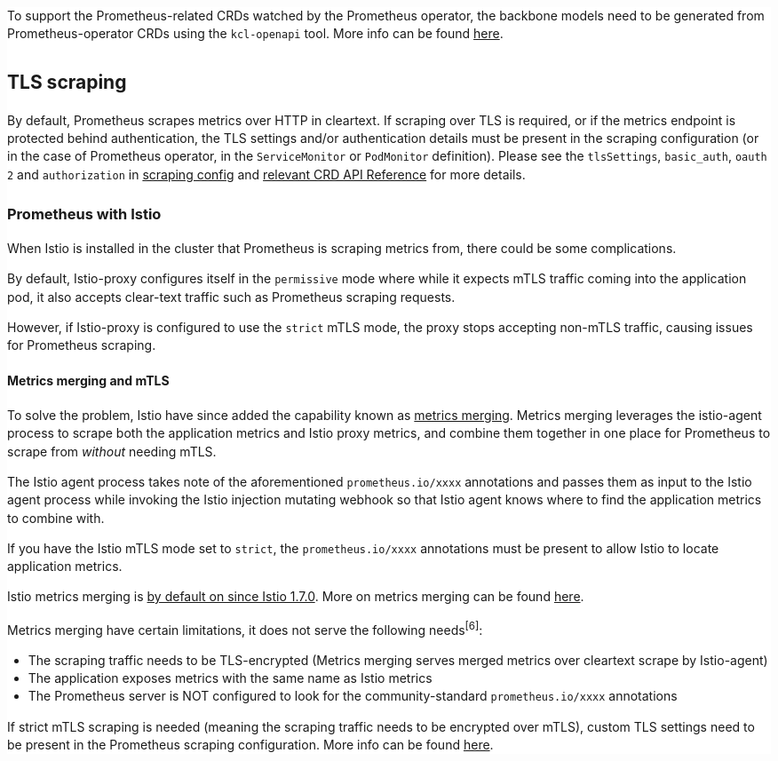To support the Prometheus-related CRDs watched by the Prometheus operator, the backbone models need to be generated from Prometheus-operator CRDs using the `kcl-openapi` tool. More info can be found [here](https://github.com/KusionStack/kusion/blob/main/docs/istio.md#generating-backbone-models-from-istio-crds).

## TLS scraping
By default, Prometheus scrapes metrics over HTTP in cleartext. If scraping over TLS is required, or if the metrics endpoint is protected behind authentication, the TLS settings and/or authentication details must be present in the scraping configuration (or in the case of Prometheus operator, in the `ServiceMonitor` or `PodMonitor` definition). Please see the `tlsSettings`, `basic_auth`, `oauth2` and `authorization` in [scraping config](https://prometheus.io/docs/prometheus/latest/configuration/configuration/#kubernetes_sd_config) and [relevant CRD API Reference](https://github.com/prometheus-operator/prometheus-operator/blob/main/Documentation/api.md) for more details.

### Prometheus with Istio
When Istio is installed in the cluster that Prometheus is scraping metrics from, there could be some complications.

By default, Istio-proxy configures itself in the `permissive` mode where while it expects mTLS traffic coming into the application pod, it also accepts clear-text traffic such as Prometheus scraping requests.

However, if Istio-proxy is configured to use the `strict` mTLS mode, the proxy stops accepting non-mTLS traffic, causing issues for Prometheus scraping.

#### Metrics merging and mTLS
To solve the problem, Istio have since added the capability known as [metrics merging](https://docs.google.com/document/d/1TTeN4MFmh4aUYYciR4oDBTtJsxl5-T5Tu3m3mGEdSo8/view). Metrics merging leverages the istio-agent process to scrape both the application metrics and Istio proxy metrics, and combine them together in one place for Prometheus to scrape from _without_ needing mTLS.

The Istio agent process takes note of the aforementioned `prometheus.io/xxxx` annotations and passes them as input to the Istio agent process while invoking the Istio injection mutating webhook so that Istio agent knows where to find the application metrics to combine with.

If you have the Istio mTLS mode set to `strict`, the `prometheus.io/xxxx` annotations must be present to allow Istio to locate application metrics.

Istio metrics merging is [by default on since Istio 1.7.0](https://github.com/istio/istio/pull/23433).
More on metrics merging can be found [here](https://istio.io/latest/docs/ops/integrations/prometheus/#option-1-metrics-merging).

Metrics merging have certain limitations, it does not serve the following needs<sup>[6]</sup>:
- The scraping traffic needs to be TLS-encrypted (Metrics merging serves merged metrics over cleartext scrape by Istio-agent)
- The application exposes metrics with the same name as Istio metrics
- The Prometheus server is NOT configured to look for the community-standard `prometheus.io/xxxx` annotations

If strict mTLS scraping is needed (meaning the scraping traffic needs to be encrypted over mTLS), custom TLS settings need to be present in the Prometheus scraping configuration. More info can be found [here](https://istio.io/latest/docs/ops/integrations/prometheus/#option-2-customized-scraping-configurations).
